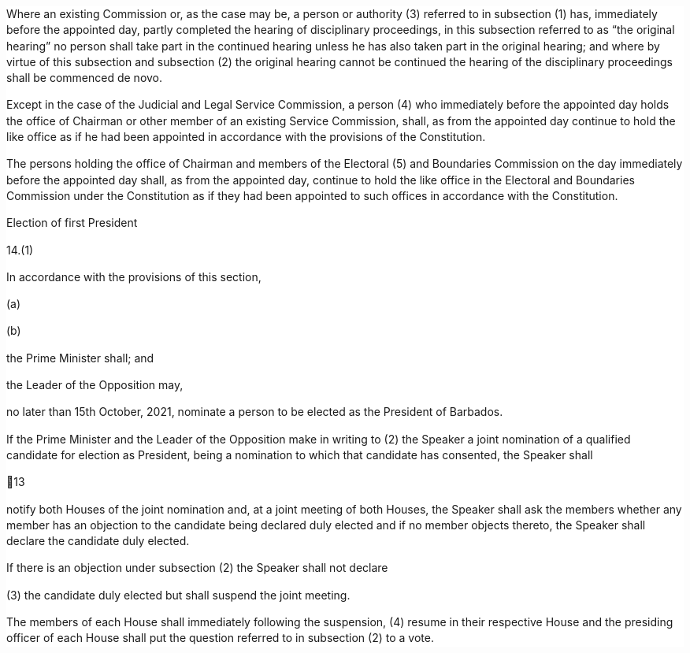 Where an existing Commission or, as the case may be, a person or authority
(3)
referred to in subsection (1) has, immediately before the appointed day, partly
completed the hearing of disciplinary proceedings, in this subsection referred to
as “the original hearing” no person shall take part in the continued hearing unless
he  has  also  taken  part  in  the  original  hearing;  and  where  by  virtue  of  this
subsection  and  subsection  (2)  the  original  hearing  cannot  be  continued  the
hearing of the disciplinary proceedings shall be commenced de novo.

Except in the case of the Judicial and Legal Service Commission, a person
(4)
who immediately before the appointed day holds the office of Chairman or other
member of an existing Service Commission, shall, as from the appointed day
continue to hold the like office as if he had been appointed in accordance with
the provisions of the Constitution.

The persons holding the office of Chairman and members of the Electoral
(5)
and Boundaries Commission on the day immediately before the appointed day
shall, as from the appointed day, continue to hold the like office in the Electoral
and Boundaries Commission under the Constitution as if they had been appointed
to such offices in accordance with the Constitution.

Election of first President

14.(1)

In accordance with the provisions of this section,

(a)

(b)

the Prime Minister shall; and

the Leader of the Opposition may,

no later than 15th October, 2021, nominate a person to be elected as the President
of Barbados.

If the Prime Minister and the Leader of the Opposition make in writing to
(2)
the Speaker a joint nomination of a qualified candidate for election as President,
being  a  nomination  to  which  that  candidate  has  consented,  the  Speaker  shall

13

notify both Houses of the joint nomination and, at a joint meeting of both Houses,
the Speaker shall ask the members whether any member has an objection to the
candidate  being  declared  duly  elected  and  if  no  member  objects  thereto,  the
Speaker shall declare the candidate duly elected.

If there is an objection under subsection (2) the Speaker shall not declare

(3)
the candidate duly elected but shall suspend the joint meeting.

The members of each House shall immediately following the suspension,
(4)
resume in their respective House and the presiding officer of each House shall
put the question referred to in subsection (2) to a vote.
